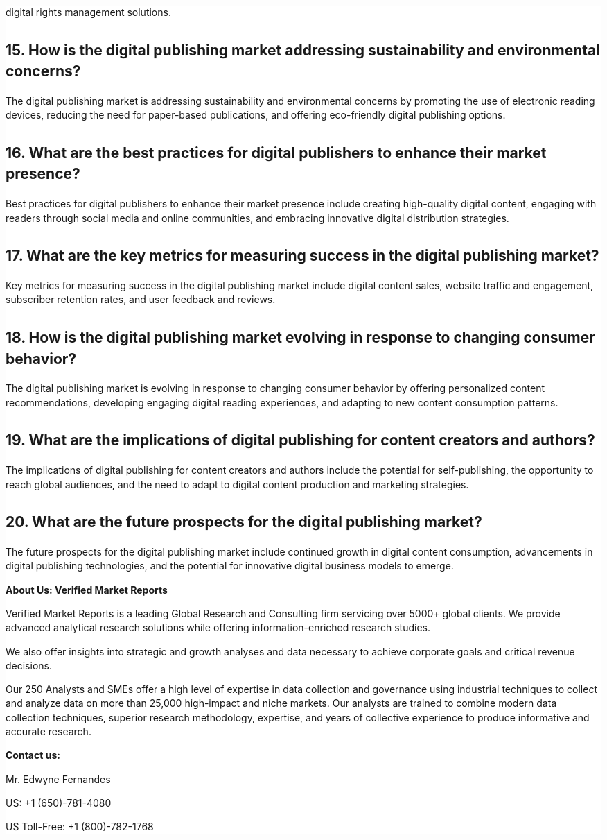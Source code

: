 digital rights management solutions.</p><h2>15. How is the digital publishing market addressing sustainability and environmental concerns?</h2><p>The digital publishing market is addressing sustainability and environmental concerns by promoting the use of electronic reading devices, reducing the need for paper-based publications, and offering eco-friendly digital publishing options.</p><h2>16. What are the best practices for digital publishers to enhance their market presence?</h2><p>Best practices for digital publishers to enhance their market presence include creating high-quality digital content, engaging with readers through social media and online communities, and embracing innovative digital distribution strategies.</p><h2>17. What are the key metrics for measuring success in the digital publishing market?</h2><p>Key metrics for measuring success in the digital publishing market include digital content sales, website traffic and engagement, subscriber retention rates, and user feedback and reviews.</p><h2>18. How is the digital publishing market evolving in response to changing consumer behavior?</h2><p>The digital publishing market is evolving in response to changing consumer behavior by offering personalized content recommendations, developing engaging digital reading experiences, and adapting to new content consumption patterns.</p><h2>19. What are the implications of digital publishing for content creators and authors?</h2><p>The implications of digital publishing for content creators and authors include the potential for self-publishing, the opportunity to reach global audiences, and the need to adapt to digital content production and marketing strategies.</p><h2>20. What are the future prospects for the digital publishing market?</h2><p>The future prospects for the digital publishing market include continued growth in digital content consumption, advancements in digital publishing technologies, and the potential for innovative digital business models to emerge.</p></body></html></h3><p id="" class=""><strong>About Us: Verified Market Reports</strong></p><p id="" class="">Verified Market Reports is a leading Global Research and Consulting firm servicing over 5000+ global clients. We provide advanced analytical research solutions while offering information-enriched research studies.</p><p id="" class="">We also offer insights into strategic and growth analyses and data necessary to achieve corporate goals and critical revenue decisions.</p><p id="" class="">Our 250 Analysts and SMEs offer a high level of expertise in data collection and governance using industrial techniques to collect and analyze data on more than 25,000 high-impact and niche markets. Our analysts are trained to combine modern data collection techniques, superior research methodology, expertise, and years of collective experience to produce informative and accurate research.</p><p id="" class=""><strong>Contact us:</strong></p><p id="" class="">Mr. Edwyne Fernandes</p><p id="" class="">US: +1 (650)-781-4080</p><p id="" class="">US Toll-Free: +1 (800)-782-1768</p>
